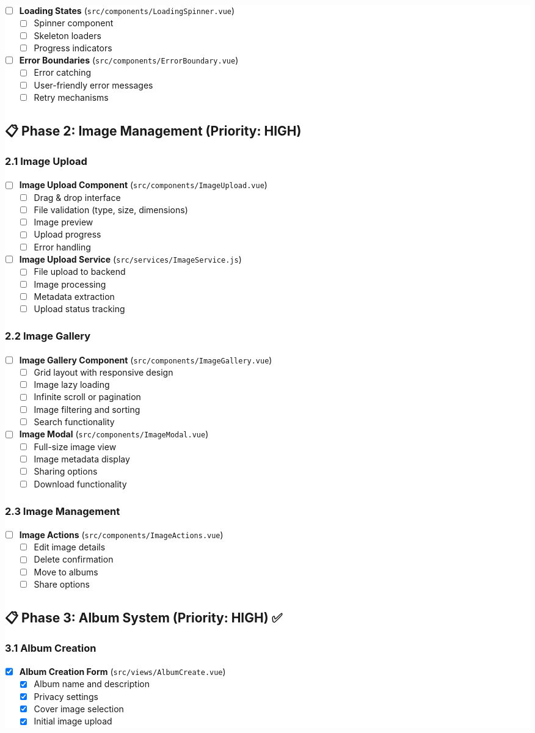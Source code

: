 - [ ] **Loading States** (`src/components/LoadingSpinner.vue`)
  - [ ] Spinner component
  - [ ] Skeleton loaders
  - [ ] Progress indicators

- [ ] **Error Boundaries** (`src/components/ErrorBoundary.vue`)
  - [ ] Error catching
  - [ ] User-friendly error messages
  - [ ] Retry mechanisms

## 📋 Phase 2: Image Management (Priority: HIGH)

### 2.1 Image Upload
- [ ] **Image Upload Component** (`src/components/ImageUpload.vue`)
  - [ ] Drag & drop interface
  - [ ] File validation (type, size, dimensions)
  - [ ] Image preview
  - [ ] Upload progress
  - [ ] Error handling

- [ ] **Image Upload Service** (`src/services/ImageService.js`)
  - [ ] File upload to backend
  - [ ] Image processing
  - [ ] Metadata extraction
  - [ ] Upload status tracking

### 2.2 Image Gallery
- [ ] **Image Gallery Component** (`src/components/ImageGallery.vue`)
  - [ ] Grid layout with responsive design
  - [ ] Image lazy loading
  - [ ] Infinite scroll or pagination
  - [ ] Image filtering and sorting
  - [ ] Search functionality

- [ ] **Image Modal** (`src/components/ImageModal.vue`)
  - [ ] Full-size image view
  - [ ] Image metadata display
  - [ ] Sharing options
  - [ ] Download functionality

### 2.3 Image Management
- [ ] **Image Actions** (`src/components/ImageActions.vue`)
  - [ ] Edit image details
  - [ ] Delete confirmation
  - [ ] Move to albums
  - [ ] Share options

## 📋 Phase 3: Album System (Priority: HIGH) ✅

### 3.1 Album Creation
- [x] **Album Creation Form** (`src/views/AlbumCreate.vue`)
  - [x] Album name and description
  - [x] Privacy settings
  - [x] Cover image selection
  - [x] Initial image upload
